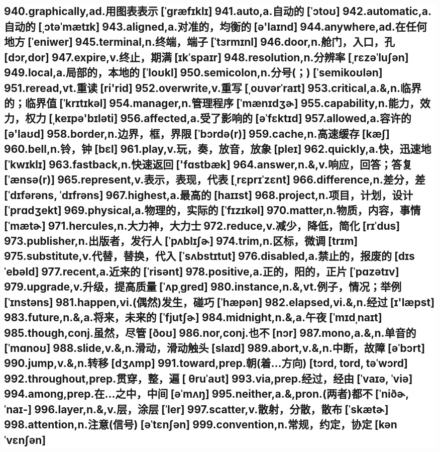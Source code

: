 940.graphically,ad.用图表表示 [ˈɡræfɪklɪ]
941.auto,a.自动的 [ˈɔtoʊ]
942.automatic,a.自动的 [ˌɔtəˈmætɪk]
943.aligned,a.对准的，均衡的 [ə'laɪnd]
944.anywhere,ad.在任何地方 [ˈeniwer]
945.terminal,n.终端，端子 [ˈtɜrmɪnl]
946.door,n.舱门，入口，孔 [dɔr,dor]
947.expire,v.终止，期满 [ɪkˈspaɪr]
948.resolution,n.分辨率 [ˌrɛzəˈluʃən]
949.local,a.局部的，本地的 [ˈloʊkl]
950.semicolon,n.分号(；) [ˈsemikoʊlən]
951.reread,vt.重读 [ri'rid]
952.overwrite,v.重写 [ˌoʊvərˈraɪt]
953.critical,a.&,n.临界的；临界值 [ˈkrɪtɪkəl]
954.manager,n.管理程序 [ˈmænɪdʒɚ]
955.capability,n.能力，效力，权力 [ˌkeɪpə'bɪləti]
956.affected,a.受了影响的 [əˈfɛktɪd]
957.allowed,a.容许的 [ə'laʊd]
958.border,n.边界，框，界限 [ˈbɔrdə(r)]
959.cache,n.高速缓存 [kæʃ]
960.bell,n.铃，钟 [bɛl]
961.play,v.玩，奏，放音，放象 [pleɪ]
962.quickly,a.快，迅速地 [ˈkwɪklɪ]
963.fastback,n.快速返回 ['fɑstbæk]
964.answer,n.&,v.响应，回答；答复 [ˈænsə(r)]
965.represent,v.表示，表现，代表 [ˌrɛprɪˈzɛnt]
966.difference,n.差分，差 [ˈdɪfərəns, ˈdɪfrəns]
967.highest,a.最高的 [haɪɪst]
968.project,n.项目，计划，设计 [ˈprɑdʒekt]
969.physical,a.物理的，实际的 [ˈfɪzɪkəl]
970.matter,n.物质，内容，事情 [ˈmætɚ]
971.hercules,n.大力神，大力士
972.reduce,v.减少，降低，简化 [rɪˈdus]
973.publisher,n.出版者，发行人 [ˈpʌblɪʃɚ]
974.trim,n.区标，微调 [trɪm]
975.substitute,v.代替，替换，代入 [ˈsʌbstɪtut]
976.disabled,a.禁止的，报废的 [dɪsˈebəld]
977.recent,a.近来的 [ˈrisənt]
978.positive,a.正的，阳的，正片 [ˈpɑzətɪv]
979.upgrade,v.升级，提高质量 [ˈʌpˌɡred]
980.instance,n.&,vt.例子，情况；举例 [ˈɪnstəns]
981.happen,vi.(偶然)发生，碰巧 [ˈhæpən]
982.elapsed,vi.&,n.经过 [ɪ'læpst]
983.future,n.&,a.将来，未来的 [ˈfjutʃɚ]
984.midnight,n.&,a.午夜 [ˈmɪdˌnaɪt]
985.though,conj.虽然，尽管 [ðoʊ]
986.nor,conj.也不 [nɔr]
987.mono,a.&,n.单音的 [ˈmɑnoʊ]
988.slide,v.&,n.滑动，滑动触头 [slaɪd]
989.abort,v.&,n.中断，故障 [əˈbɔrt]
990.jump,v.&,n.转移 [dʒʌmp]
991.toward,prep.朝(着…方向) [tɔrd, tord, təˈwɔrd]
992.throughout,prep.贯穿，整，遍 [ θruˈaʊt]
993.via,prep.经过，经由 [ˈvaɪə, ˈviə]
994.among,prep.在…之中，中间 [əˈmʌŋ]
995.neither,a.&,pron.(两者)都不 [ˈniðɚ, ˈnaɪ-]
996.layer,n.&,v.层，涂层 [ˈler]
997.scatter,v.散射，分散，散布 [ˈskætɚ]
998.attention,n.注意(信号) [əˈtɛnʃən]
999.convention,n.常规，约定，协定 [kənˈvɛnʃən]
------------------------------------------------
